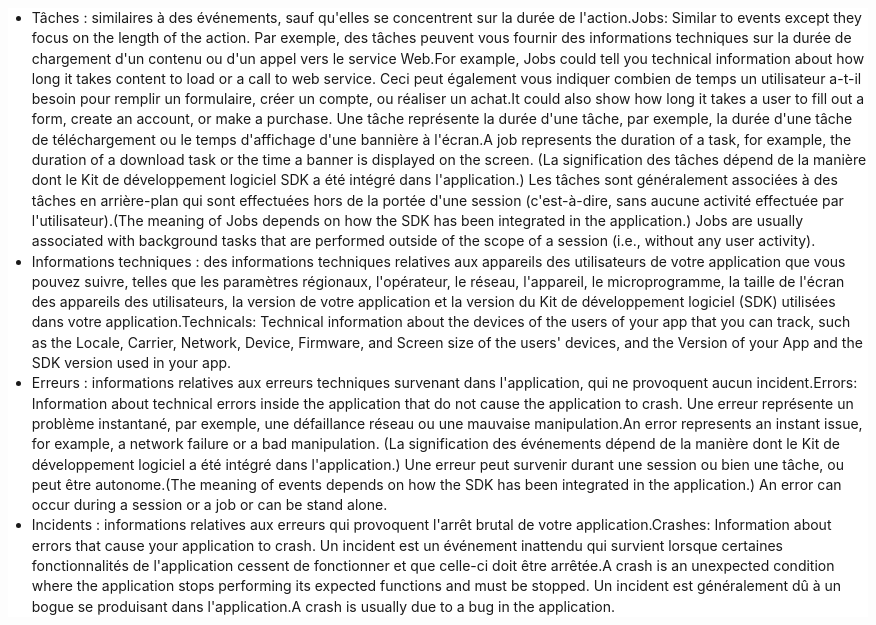 * <span data-ttu-id="0de6e-156">Tâches : similaires à des événements, sauf qu'elles se concentrent sur la durée de l'action.</span><span class="sxs-lookup"><span data-stu-id="0de6e-156">Jobs: Similar to events except they focus on the length of the action.</span></span> <span data-ttu-id="0de6e-157">Par exemple, des tâches peuvent vous fournir des informations techniques sur la durée de chargement d'un contenu ou d'un appel vers le service Web.</span><span class="sxs-lookup"><span data-stu-id="0de6e-157">For example, Jobs could tell you technical information about how long it takes content to load or a call to web service.</span></span> <span data-ttu-id="0de6e-158">Ceci peut également vous indiquer combien de temps un utilisateur a-t-il besoin pour remplir un formulaire, créer un compte, ou réaliser un achat.</span><span class="sxs-lookup"><span data-stu-id="0de6e-158">It could also show how long it takes a user to fill out a form, create an account, or make a purchase.</span></span> <span data-ttu-id="0de6e-159">Une tâche représente la durée d'une tâche, par exemple, la durée d'une tâche de téléchargement ou le temps d'affichage d'une bannière à l'écran.</span><span class="sxs-lookup"><span data-stu-id="0de6e-159">A job represents the duration of a task, for example, the duration of a download task or the time a banner is displayed on the screen.</span></span> <span data-ttu-id="0de6e-160">(La signification des tâches dépend de la manière dont le Kit de développement logiciel SDK a été intégré dans l'application.) Les tâches sont généralement associées à des tâches en arrière-plan qui sont effectuées hors de la portée d'une session (c'est-à-dire, sans aucune activité effectuée par l'utilisateur).</span><span class="sxs-lookup"><span data-stu-id="0de6e-160">(The meaning of Jobs depends on how the SDK has been integrated in the application.) Jobs are usually associated with background tasks that are performed outside of the scope of a session (i.e., without any user activity).</span></span>
* <span data-ttu-id="0de6e-161">Informations techniques : des informations techniques relatives aux appareils des utilisateurs de votre application que vous pouvez suivre, telles que les paramètres régionaux, l'opérateur, le réseau, l'appareil, le microprogramme, la taille de l'écran des appareils des utilisateurs, la version de votre application et la version du Kit de développement logiciel (SDK) utilisées dans votre application.</span><span class="sxs-lookup"><span data-stu-id="0de6e-161">Technicals: Technical information about the devices of the users of your app that you can track, such as the Locale, Carrier, Network, Device, Firmware, and Screen size of the users' devices, and the Version of your App and the SDK version used in your app.</span></span>
* <span data-ttu-id="0de6e-162">Erreurs : informations relatives aux erreurs techniques survenant dans l'application, qui ne provoquent aucun incident.</span><span class="sxs-lookup"><span data-stu-id="0de6e-162">Errors: Information about technical errors inside the application that do not cause the application to crash.</span></span> <span data-ttu-id="0de6e-163">Une erreur représente un problème instantané, par exemple, une défaillance réseau ou une mauvaise manipulation.</span><span class="sxs-lookup"><span data-stu-id="0de6e-163">An error represents an instant issue, for example, a network failure or a bad manipulation.</span></span> <span data-ttu-id="0de6e-164">(La signification des événements dépend de la manière dont le Kit de développement logiciel a été intégré dans l'application.) Une erreur peut survenir durant une session ou bien une tâche, ou peut être autonome.</span><span class="sxs-lookup"><span data-stu-id="0de6e-164">(The meaning of events depends on how the SDK has been integrated in the application.) An error can occur during a session or a job or can be stand alone.</span></span>
* <span data-ttu-id="0de6e-165">Incidents : informations relatives aux erreurs qui provoquent l'arrêt brutal de votre application.</span><span class="sxs-lookup"><span data-stu-id="0de6e-165">Crashes: Information about errors that cause your application to crash.</span></span> <span data-ttu-id="0de6e-166">Un incident est un événement inattendu qui survient lorsque certaines fonctionnalités de l'application cessent de fonctionner et que celle-ci doit être arrêtée.</span><span class="sxs-lookup"><span data-stu-id="0de6e-166">A crash is an unexpected condition where the application stops performing its expected functions and must be stopped.</span></span> <span data-ttu-id="0de6e-167">Un incident est généralement dû à un bogue se produisant dans l'application.</span><span class="sxs-lookup"><span data-stu-id="0de6e-167">A crash is usually due to a bug in the application.</span></span>
